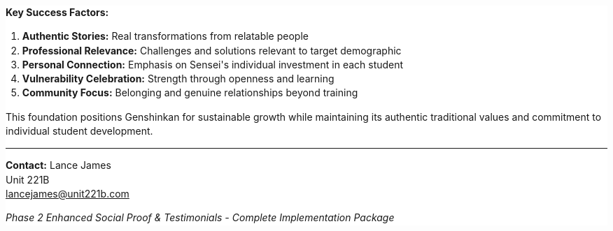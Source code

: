 **Key Success Factors:**
1. **Authentic Stories:** Real transformations from relatable people
2. **Professional Relevance:** Challenges and solutions relevant to target demographic
3. **Personal Connection:** Emphasis on Sensei's individual investment in each student
4. **Vulnerability Celebration:** Strength through openness and learning
5. **Community Focus:** Belonging and genuine relationships beyond training

This foundation positions Genshinkan for sustainable growth while maintaining its authentic traditional values and commitment to individual student development.

---

**Contact:**
Lance James  
Unit 221B  
lancejames@unit221b.com

*Phase 2 Enhanced Social Proof & Testimonials - Complete Implementation Package*
